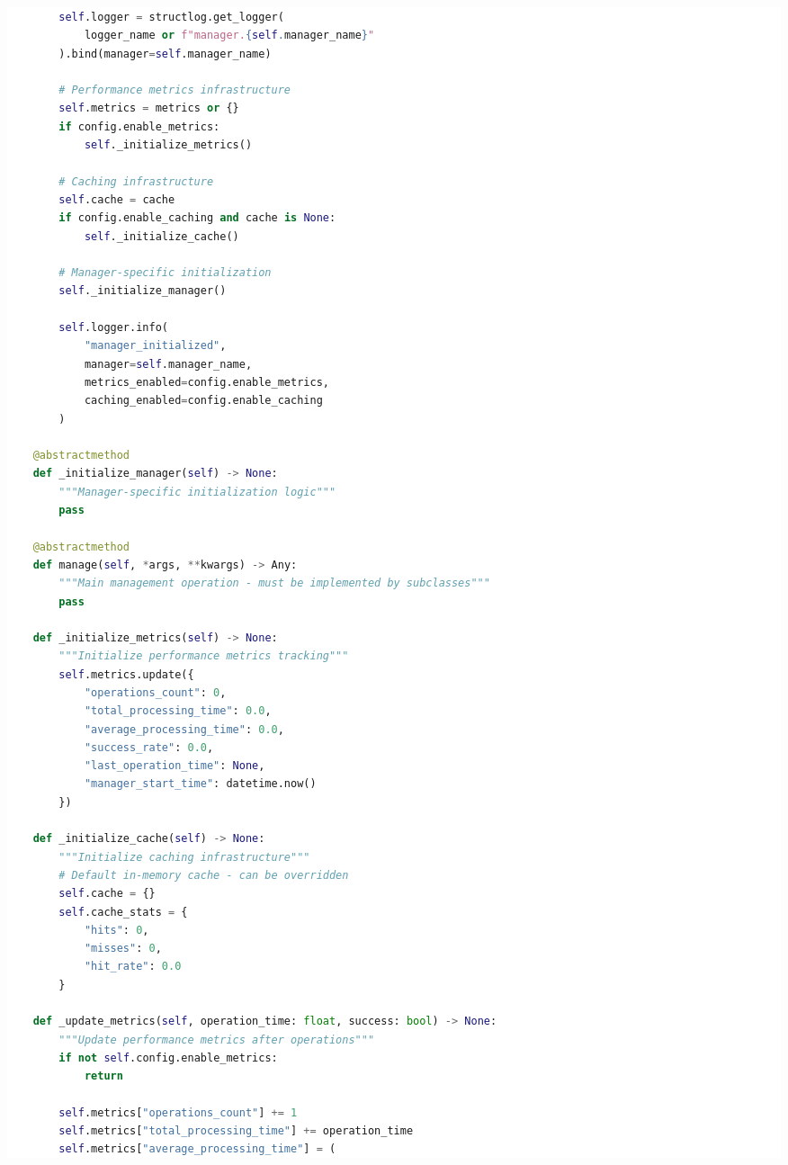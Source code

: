 ```python
        self.logger = structlog.get_logger(
            logger_name or f"manager.{self.manager_name}"
        ).bind(manager=self.manager_name)

        # Performance metrics infrastructure
        self.metrics = metrics or {}
        if config.enable_metrics:
            self._initialize_metrics()

        # Caching infrastructure
        self.cache = cache
        if config.enable_caching and cache is None:
            self._initialize_cache()

        # Manager-specific initialization
        self._initialize_manager()

        self.logger.info(
            "manager_initialized",
            manager=self.manager_name,
            metrics_enabled=config.enable_metrics,
            caching_enabled=config.enable_caching
        )

    @abstractmethod
    def _initialize_manager(self) -> None:
        """Manager-specific initialization logic"""
        pass

    @abstractmethod
    def manage(self, *args, **kwargs) -> Any:
        """Main management operation - must be implemented by subclasses"""
        pass

    def _initialize_metrics(self) -> None:
        """Initialize performance metrics tracking"""
        self.metrics.update({
            "operations_count": 0,
            "total_processing_time": 0.0,
            "average_processing_time": 0.0,
            "success_rate": 0.0,
            "last_operation_time": None,
            "manager_start_time": datetime.now()
        })

    def _initialize_cache(self) -> None:
        """Initialize caching infrastructure"""
        # Default in-memory cache - can be overridden
        self.cache = {}
        self.cache_stats = {
            "hits": 0,
            "misses": 0,
            "hit_rate": 0.0
        }

    def _update_metrics(self, operation_time: float, success: bool) -> None:
        """Update performance metrics after operations"""
        if not self.config.enable_metrics:
            return

        self.metrics["operations_count"] += 1
        self.metrics["total_processing_time"] += operation_time
        self.metrics["average_processing_time"] = (
```